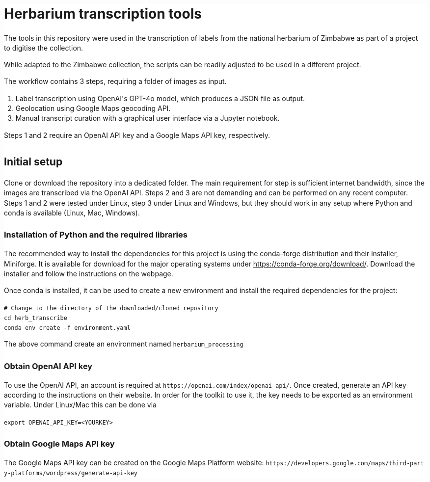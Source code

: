 # Herbarium transcription tools
The tools in this repository were used in the transcription of labels from the national herbarium of Zimbabwe as part of a project to digitise the collection.

While adapted to the Zimbabwe collection, the scripts can be readily adjusted to be used in a different project.

The workflow contains 3 steps, requiring a folder of images as input.
1. Label transcription using OpenAI's GPT-4o model, which produces a JSON file as output.
2. Geolocation using Google Maps geocoding API.
3. Manual transcript curation with a graphical user interface via a Jupyter notebook.

Steps 1 and 2 require an OpenAI API key and a Google Maps API key, respectively.

## Initial setup

Clone or download the repository into a dedicated folder. The main requirement for step is sufficient internet bandwidth, since the images are transcribed via the OpenAI API. Steps 2 and 3 are not demanding and can be performed on any recent computer. Steps 1 and 2 were tested under Linux, step 3 under Linux and Windows, but they should work in any setup where Python and conda is available (Linux, Mac, Windows).

### Installation of Python and the required libraries
The recommended way to install the dependencies for this project is using the conda-forge distribution and their installer, Miniforge. It is available for download for the major operating systems under <https://conda-forge.org/download/>.
Download the installer and follow the instructions on the webpage.

Once conda is installed, it can be used to create a new environment and install the required dependencies for the project:

```
# Change to the directory of the downloaded/cloned repository
cd herb_transcribe
conda env create -f environment.yaml
```

The above command create an environment named `herbarium_processing`

### Obtain OpenAI API key
To use the OpenAI API, an account is required at `https://openai.com/index/openai-api/`. Once created, generate an API key according to the instructions on their website. In order for the toolkit to use it, the key needs to be exported as an environment variable.
Under Linux/Mac this can be done via

```
export OPENAI_API_KEY=<YOURKEY>
```

### Obtain Google Maps API key
The Google Maps API key can be created on the Google Maps Platform website: `https://developers.google.com/maps/third-party-platforms/wordpress/generate-api-key`
